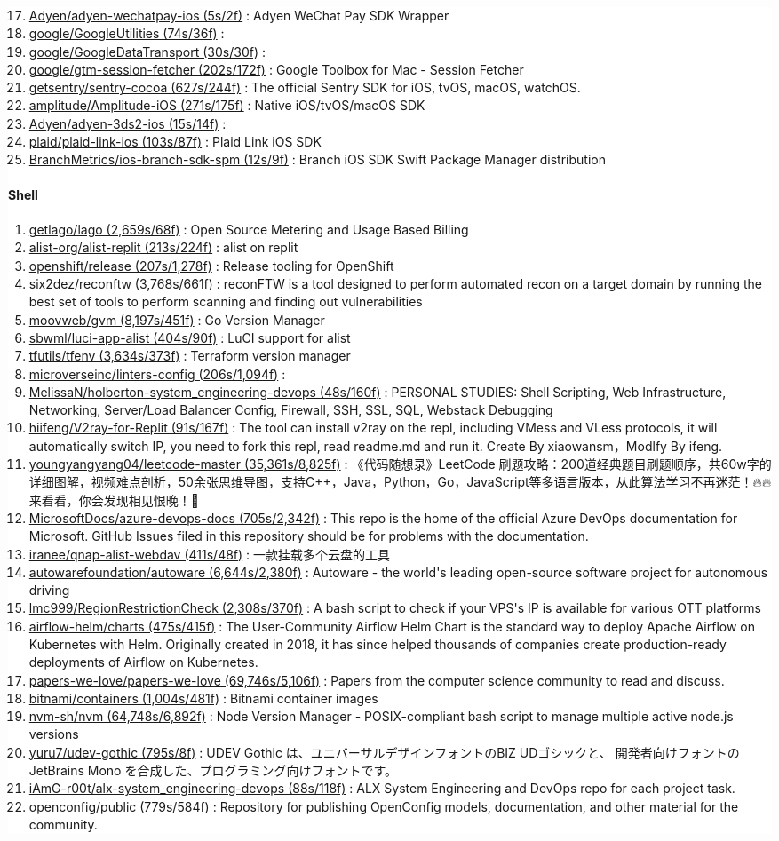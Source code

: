 17. [Adyen/adyen-wechatpay-ios (5s/2f)](https://github.com/Adyen/adyen-wechatpay-ios) : Adyen WeChat Pay SDK Wrapper
18. [google/GoogleUtilities (74s/36f)](https://github.com/google/GoogleUtilities) : 
19. [google/GoogleDataTransport (30s/30f)](https://github.com/google/GoogleDataTransport) : 
20. [google/gtm-session-fetcher (202s/172f)](https://github.com/google/gtm-session-fetcher) : Google Toolbox for Mac - Session Fetcher
21. [getsentry/sentry-cocoa (627s/244f)](https://github.com/getsentry/sentry-cocoa) : The official Sentry SDK for iOS, tvOS, macOS, watchOS.
22. [amplitude/Amplitude-iOS (271s/175f)](https://github.com/amplitude/Amplitude-iOS) : Native iOS/tvOS/macOS SDK
23. [Adyen/adyen-3ds2-ios (15s/14f)](https://github.com/Adyen/adyen-3ds2-ios) : 
24. [plaid/plaid-link-ios (103s/87f)](https://github.com/plaid/plaid-link-ios) : Plaid Link iOS SDK
25. [BranchMetrics/ios-branch-sdk-spm (12s/9f)](https://github.com/BranchMetrics/ios-branch-sdk-spm) : Branch iOS SDK Swift Package Manager distribution

#### Shell
1. [getlago/lago (2,659s/68f)](https://github.com/getlago/lago) : Open Source Metering and Usage Based Billing
2. [alist-org/alist-replit (213s/224f)](https://github.com/alist-org/alist-replit) : alist on replit
3. [openshift/release (207s/1,278f)](https://github.com/openshift/release) : Release tooling for OpenShift
4. [six2dez/reconftw (3,768s/661f)](https://github.com/six2dez/reconftw) : reconFTW is a tool designed to perform automated recon on a target domain by running the best set of tools to perform scanning and finding out vulnerabilities
5. [moovweb/gvm (8,197s/451f)](https://github.com/moovweb/gvm) : Go Version Manager
6. [sbwml/luci-app-alist (404s/90f)](https://github.com/sbwml/luci-app-alist) : LuCI support for alist
7. [tfutils/tfenv (3,634s/373f)](https://github.com/tfutils/tfenv) : Terraform version manager
8. [microverseinc/linters-config (206s/1,094f)](https://github.com/microverseinc/linters-config) : 
9. [MelissaN/holberton-system_engineering-devops (48s/160f)](https://github.com/MelissaN/holberton-system_engineering-devops) : PERSONAL STUDIES: Shell Scripting, Web Infrastructure, Networking, Server/Load Balancer Config, Firewall, SSH, SSL, SQL, Webstack Debugging
10. [hiifeng/V2ray-for-Replit (91s/167f)](https://github.com/hiifeng/V2ray-for-Replit) : The tool can install v2ray on the repl, including VMess and VLess protocols, it will automatically switch IP, you need to fork this repl, read readme.md and run it. Create By xiaowansm，Modlfy By ifeng.
11. [youngyangyang04/leetcode-master (35,361s/8,825f)](https://github.com/youngyangyang04/leetcode-master) : 《代码随想录》LeetCode 刷题攻略：200道经典题目刷题顺序，共60w字的详细图解，视频难点剖析，50余张思维导图，支持C++，Java，Python，Go，JavaScript等多语言版本，从此算法学习不再迷茫！🔥🔥 来看看，你会发现相见恨晚！🚀
12. [MicrosoftDocs/azure-devops-docs (705s/2,342f)](https://github.com/MicrosoftDocs/azure-devops-docs) : This repo is the home of the official Azure DevOps documentation for Microsoft. GitHub Issues filed in this repository should be for problems with the documentation.
13. [iranee/qnap-alist-webdav (411s/48f)](https://github.com/iranee/qnap-alist-webdav) : 一款挂载多个云盘的工具
14. [autowarefoundation/autoware (6,644s/2,380f)](https://github.com/autowarefoundation/autoware) : Autoware - the world's leading open-source software project for autonomous driving
15. [lmc999/RegionRestrictionCheck (2,308s/370f)](https://github.com/lmc999/RegionRestrictionCheck) : A bash script to check if your VPS's IP is available for various OTT platforms
16. [airflow-helm/charts (475s/415f)](https://github.com/airflow-helm/charts) : The User-Community Airflow Helm Chart is the standard way to deploy Apache Airflow on Kubernetes with Helm. Originally created in 2018, it has since helped thousands of companies create production-ready deployments of Airflow on Kubernetes.
17. [papers-we-love/papers-we-love (69,746s/5,106f)](https://github.com/papers-we-love/papers-we-love) : Papers from the computer science community to read and discuss.
18. [bitnami/containers (1,004s/481f)](https://github.com/bitnami/containers) : Bitnami container images
19. [nvm-sh/nvm (64,748s/6,892f)](https://github.com/nvm-sh/nvm) : Node Version Manager - POSIX-compliant bash script to manage multiple active node.js versions
20. [yuru7/udev-gothic (795s/8f)](https://github.com/yuru7/udev-gothic) : UDEV Gothic は、ユニバーサルデザインフォントのBIZ UDゴシックと、 開発者向けフォントの JetBrains Mono を合成した、プログラミング向けフォントです。
21. [iAmG-r00t/alx-system_engineering-devops (88s/118f)](https://github.com/iAmG-r00t/alx-system_engineering-devops) : ALX System Engineering and DevOps repo for each project task.
22. [openconfig/public (779s/584f)](https://github.com/openconfig/public) : Repository for publishing OpenConfig models, documentation, and other material for the community.